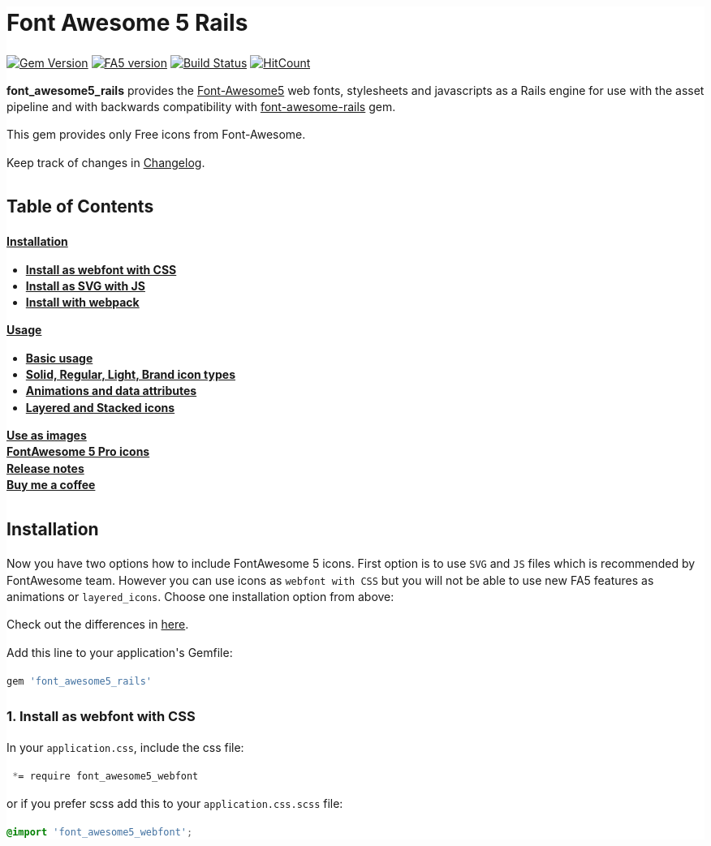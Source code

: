 # Font Awesome 5 Rails
[![Gem Version](https://d25lcipzij17d.cloudfront.net/badge.svg?id=rb&type=6&v=1.3.0&x2=0)](https://badge.fury.io/rb/font_awesome5_rails)
[![FA5 version](https://d25lcipzij17d.cloudfront.net/badge.svg?id=gh&type=6&v=5.15.1&x2=0)](https://github.com/tomkra/font_awesome5_rails/blob/master/lib/font_awesome5_rails/version.rb)
[![Build Status](https://travis-ci.org/tomkra/font_awesome5_rails.svg?branch=master)](https://travis-ci.org/tomkra/font_awesome5_rails)
[![HitCount](http://hits.dwyl.io/tomkra/tomkra/font_awesome5_rails.svg)](http://hrits.dwyl.io/tomkra/tomkra/font_awesome5_rails)

**font_awesome5_rails** provides the [Font-Awesome5](https://fontawesome.com/) web fonts, stylesheets and javascripts as a Rails engine for use with the asset pipeline and with backwards compatibility with [font-awesome-rails](https://github.com/bokmann/font-awesome-rails) gem.

This gem provides only Free icons from Font-Awesome.

Keep track of changes in [Changelog](https://github.com/tomkra/font_awesome5_rails/blob/master/CHANGELOG.md).

## Table of Contents
**[Installation](#installation)** <br />
  - **[Install as webfont with CSS](#install-as-webfont-with-css)** <br />
  - **[Install as SVG with JS](#install-as-SVG-with-JS)** <br />
  - **[Install with webpack](#install-with-webpack)** <br />

**[Usage](#usage)** <br />
  - **[Basic usage](#basic-usage)** <br />
  - **[Solid, Regular, Light, Brand icon types](#solid-regular-light-brand-icon-types)** <br />
  - **[Animations and data attributes](#animations-and-data-attributes)** <br />
  - **[Layered and Stacked icons](#layered-and-stacked-icons)** <br />

**[Use as images](#use-as-images)** <br />
**[FontAwesome 5 Pro icons](#fontawesome-5-pro-icons)** <br />
**[Release notes](#release-notes)** <br />
**[Buy me a coffee](#buy-me-a-coffee)** <br />

## Installation
Now you have two options how to include FontAwesome 5 icons. First option is to use ```SVG``` and ```JS``` files which is recommended by FontAwesome team. However you can use icons as ```webfont with CSS``` but you will not be able to use new FA5 features as animations or ```layered_icons```. Choose one installation option from above:

Check out the differences in [here](https://fontawesome.com/how-to-use/on-the-web/setup/getting-started?using=svg-with-js&explain=using).

Add this line to your application's Gemfile:

```ruby
gem 'font_awesome5_rails'
```

### 1. Install as webfont with CSS
In your `application.css`, include the css file:
```css
 *= require font_awesome5_webfont
```
or if you prefer scss add this to your `application.css.scss` file:
```scss
@import 'font_awesome5_webfont';
```
